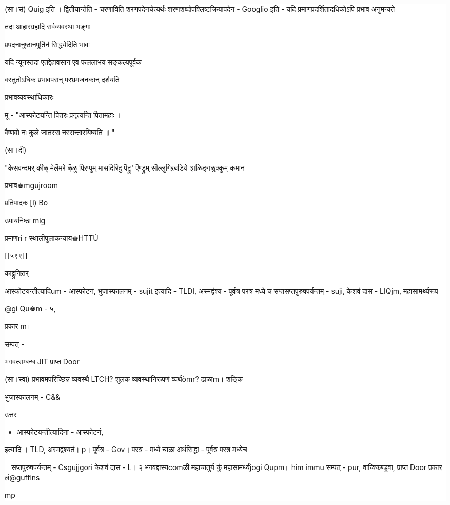 (सा।सं) Quig इति । द्वितीयान्तेति - चरणाविति शरणपदेनचेत्यर्थः शरणशब्दोपश्लिष्टक्रियापदेन - Googlio इति - यदि प्रमाणप्रदर्शितादधिकोऽपि प्रभाव अनुमन्यते 

तदा आहारग्रहादि सर्वव्यवस्था भङ्गः 

प्रपदनानुष्ठानपूर्तिर्न सिद्ध्येदिति भावः 


यदि न्यूनस्तदा एतद्देहावसान एव फललाभय सङ्कल्पपूर्वक 

वस्तुतोऽधिक प्रभावपरान् परभ्रमजनकान् दर्शयति 

प्रभावव्यवस्थाधिकारः 

मू - "आस्फोटयन्ति पितरः प्रनृत्यन्ति पितामहाः । 

वैष्णवो नः कुले जातस्स नस्सन्तारयिष्यति ॥ " 

(सा।दी) 

"केसवन्दमर् कीऴ् मेलॆमरे ऴॆऴु पिऱप्पुम् मासदिरिदु पॆट्रु' ऎण्ड्रुम् सॊल्लुगिऱबडिये ३ाळिङ्गळुक्कुम् कमान 

प्रभाव♚mgujroom 

प्रतिपादक [i) Bo 

उपायनिष्ठा mig 


प्रमाणri r स्थालीपुलाकन्याय♚HTTÙ 

[[५९९]]

काट्टुगिऱार् 

आस्फोटयन्तीत्यादिum - आस्फोटनं, भुजास्फालनम् - sujit इत्यादि - TLDI, अस्मद्वंश्य - पूर्वत्र परत्र मध्ये च सप्तसप्तपुरुषपर्यन्तम् - suji, केशवं दास - LIQjm, महासामर्थ्यरूप 



@gi Qu♚m - ५, 

प्रकार m। 

सम्पत् - 

भगवत्सम्बन्ध JIT प्राप्त Door 

(सा।स्वा) प्रभावमपरिच्छिन्न व्यवस्थै LTCH? शुलक व्यवस्थानिरूपणं व्यर्थòmr? ढाळाm। शङ्कि 


भुजास्फालनम् - C&& 

उत्तर 

- आस्फोटयन्तीत्यादिना - आस्फोटनं, 

इत्यादि । TLD, अस्मद्वंश्यतं। p। पूर्वत्र - Gov। परत्र - मध्ये चाळा अर्थसिद्धा - पूर्वत्र परत्र मध्येच 

। सप्तपुरुषपर्यन्तम् - Csgujjgori केशवं दास - L। २ भगवद्दास्यcomळी महाचातुर्य कुं महासामर्थ्यjogi Qupm। him immu सम्पत् - pur, वाय्क्किण्ड्रवा, प्राप्त Door प्रकार लं@guffins 


mp 
